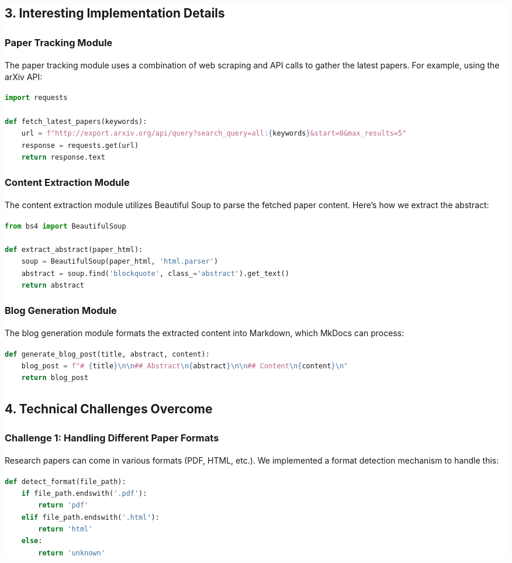 ## 3. Interesting Implementation Details

### Paper Tracking Module

The paper tracking module uses a combination of web scraping and API calls to gather the latest papers. For example, using the arXiv API:

```python
import requests

def fetch_latest_papers(keywords):
    url = f"http://export.arxiv.org/api/query?search_query=all:{keywords}&start=0&max_results=5"
    response = requests.get(url)
    return response.text
```

### Content Extraction Module

The content extraction module utilizes Beautiful Soup to parse the fetched paper content. Here’s how we extract the abstract:

```python
from bs4 import BeautifulSoup

def extract_abstract(paper_html):
    soup = BeautifulSoup(paper_html, 'html.parser')
    abstract = soup.find('blockquote', class_='abstract').get_text()
    return abstract
```

### Blog Generation Module

The blog generation module formats the extracted content into Markdown, which MkDocs can process:

```python
def generate_blog_post(title, abstract, content):
    blog_post = f"# {title}\n\n## Abstract\n{abstract}\n\n## Content\n{content}\n"
    return blog_post
```

## 4. Technical Challenges Overcome

### Challenge 1: Handling Different Paper Formats

Research papers can come in various formats (PDF, HTML, etc.). We implemented a format detection mechanism to handle this:

```python
def detect_format(file_path):
    if file_path.endswith('.pdf'):
        return 'pdf'
    elif file_path.endswith('.html'):
        return 'html'
    else:
        return 'unknown'
```
